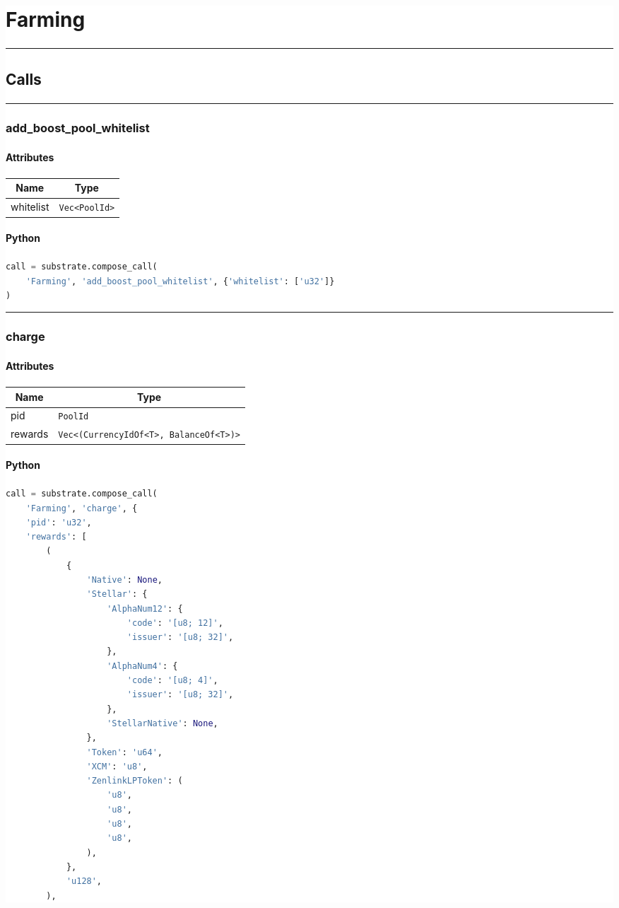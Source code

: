 
# Farming

---------
## Calls

---------
### add_boost_pool_whitelist
#### Attributes
| Name | Type |
| -------- | -------- | 
| whitelist | `Vec<PoolId>` | 

#### Python
```python
call = substrate.compose_call(
    'Farming', 'add_boost_pool_whitelist', {'whitelist': ['u32']}
)
```

---------
### charge
#### Attributes
| Name | Type |
| -------- | -------- | 
| pid | `PoolId` | 
| rewards | `Vec<(CurrencyIdOf<T>, BalanceOf<T>)>` | 

#### Python
```python
call = substrate.compose_call(
    'Farming', 'charge', {
    'pid': 'u32',
    'rewards': [
        (
            {
                'Native': None,
                'Stellar': {
                    'AlphaNum12': {
                        'code': '[u8; 12]',
                        'issuer': '[u8; 32]',
                    },
                    'AlphaNum4': {
                        'code': '[u8; 4]',
                        'issuer': '[u8; 32]',
                    },
                    'StellarNative': None,
                },
                'Token': 'u64',
                'XCM': 'u8',
                'ZenlinkLPToken': (
                    'u8',
                    'u8',
                    'u8',
                    'u8',
                ),
            },
            'u128',
        ),
```